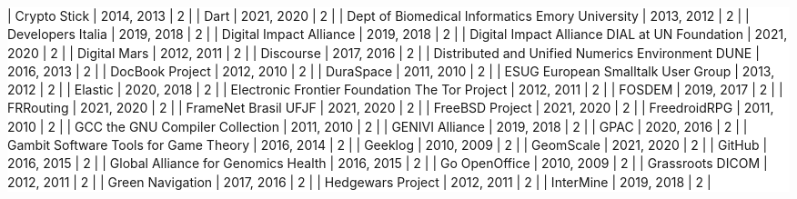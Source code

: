 | Crypto Stick                                                                                   | 2014, 2013                                                                   | 2     |
| Dart                                                                                           | 2021, 2020                                                                   | 2     |
| Dept of Biomedical Informatics Emory University                                                | 2013, 2012                                                                   | 2     |
| Developers Italia                                                                              | 2019, 2018                                                                   | 2     |
| Digital Impact Alliance                                                                        | 2019, 2018                                                                   | 2     |
| Digital Impact Alliance DIAL at UN Foundation                                                  | 2021, 2020                                                                   | 2     |
| Digital Mars                                                                                   | 2012, 2011                                                                   | 2     |
| Discourse                                                                                      | 2017, 2016                                                                   | 2     |
| Distributed and Unified Numerics Environment DUNE                                              | 2016, 2013                                                                   | 2     |
| DocBook Project                                                                                | 2012, 2010                                                                   | 2     |
| DuraSpace                                                                                      | 2011, 2010                                                                   | 2     |
| ESUG European Smalltalk User Group                                                             | 2013, 2012                                                                   | 2     |
| Elastic                                                                                        | 2020, 2018                                                                   | 2     |
| Electronic Frontier Foundation The Tor Project                                                 | 2012, 2011                                                                   | 2     |
| FOSDEM                                                                                         | 2019, 2017                                                                   | 2     |
| FRRouting                                                                                      | 2021, 2020                                                                   | 2     |
| FrameNet Brasil UFJF                                                                           | 2021, 2020                                                                   | 2     |
| FreeBSD Project                                                                                | 2021, 2020                                                                   | 2     |
| FreedroidRPG                                                                                   | 2011, 2010                                                                   | 2     |
| GCC the GNU Compiler Collection                                                                | 2011, 2010                                                                   | 2     |
| GENIVI Alliance                                                                                | 2019, 2018                                                                   | 2     |
| GPAC                                                                                           | 2020, 2016                                                                   | 2     |
| Gambit Software Tools for Game Theory                                                          | 2016, 2014                                                                   | 2     |
| Geeklog                                                                                        | 2010, 2009                                                                   | 2     |
| GeomScale                                                                                      | 2021, 2020                                                                   | 2     |
| GitHub                                                                                         | 2016, 2015                                                                   | 2     |
| Global Alliance for Genomics Health                                                            | 2016, 2015                                                                   | 2     |
| Go OpenOffice                                                                                  | 2010, 2009                                                                   | 2     |
| Grassroots DICOM                                                                               | 2012, 2011                                                                   | 2     |
| Green Navigation                                                                               | 2017, 2016                                                                   | 2     |
| Hedgewars Project                                                                              | 2012, 2011                                                                   | 2     |
| InterMine                                                                                      | 2019, 2018                                                                   | 2     |